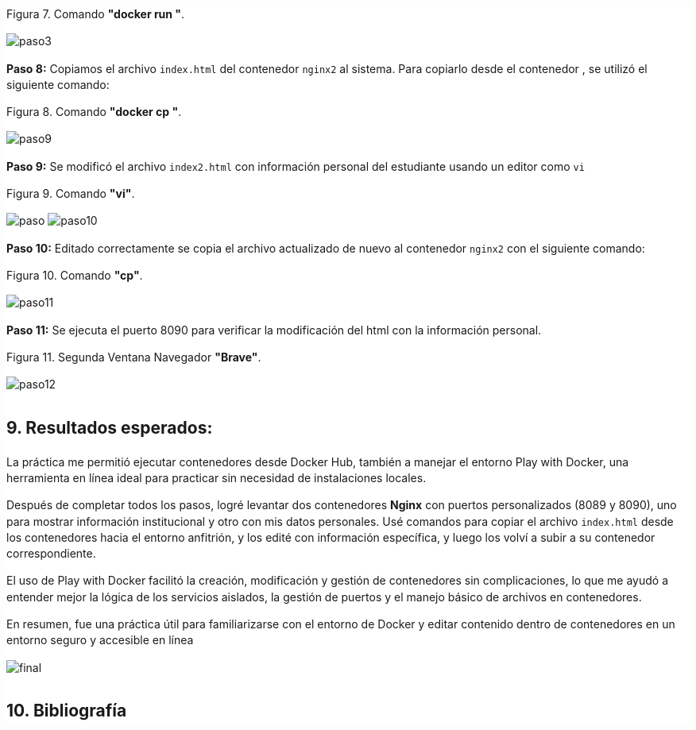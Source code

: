 Figura 7. Comando **"docker run "**.

<img width="466" alt="paso3" src="https://github.com/user-attachments/assets/83e2bc15-a2ae-451e-af9c-fad3009ef0c5" />

**Paso 8:** Copiamos el archivo `index.html` del contenedor `nginx2` al sistema. Para copiarlo desde el contenedor , se utilizó el siguiente comando:

Figura 8. Comando **"docker cp "**.

<img width="501" alt="paso9" src="https://github.com/user-attachments/assets/35e9bde5-6711-4062-abfb-d3d591de290e" />


**Paso 9:** Se modificó el archivo `index2.html` con información personal del estudiante usando un editor como `vi`

Figura 9. Comando **"vi"**.

<img width="255" alt="paso" src="https://github.com/user-attachments/assets/bdf46914-d0cc-4115-8d3c-581e30868289" />



<img width="638" alt="paso10" src="https://github.com/user-attachments/assets/60afeecb-3857-43a4-b980-0ea708fdb26a" />

**Paso 10:** Editado correctamente se copia el archivo actualizado de nuevo al contenedor `nginx2` con el siguiente comando:

Figura 10. Comando **"cp"**.

<img width="498" alt="paso11" src="https://github.com/user-attachments/assets/b5cdbfb5-c557-4867-b252-d2718403b4df" />

**Paso 11:** Se ejecuta el puerto 8090 para verificar la modificación del html con la información personal.

Figura 11.  Segunda Ventana Navegador  **"Brave"**.

<img width="884" alt="paso12" src="https://github.com/user-attachments/assets/40a93781-38d7-4b79-9109-d745ca3e14e6" />

## 9. Resultados esperados:
    
La práctica me permitió ejecutar contenedores desde Docker Hub, también  a manejar el entorno Play with Docker, una herramienta en línea ideal para practicar sin necesidad de instalaciones locales.

Después de completar todos los pasos, logré levantar dos contenedores **Nginx** con puertos personalizados (8089 y 8090), uno para mostrar información institucional y otro con mis datos personales. Usé comandos para copiar el archivo `index.html` desde los contenedores hacia el entorno anfitrión, y los edité con información específica, y luego los volví a subir a su contenedor correspondiente.

El uso de Play with Docker facilitó la creación, modificación y gestión de contenedores sin complicaciones, lo que me ayudó a entender mejor la lógica de los servicios aislados, la gestión de puertos y el manejo básico de archivos en contenedores.

En resumen, fue una práctica útil para familiarizarse con el entorno de Docker y editar contenido dentro de contenedores en un entorno seguro y accesible en línea

<img width="821" alt="final" src="https://github.com/user-attachments/assets/b513b858-9bc8-429a-93f8-2517835bfd7b" />

## 10. Bibliografía
